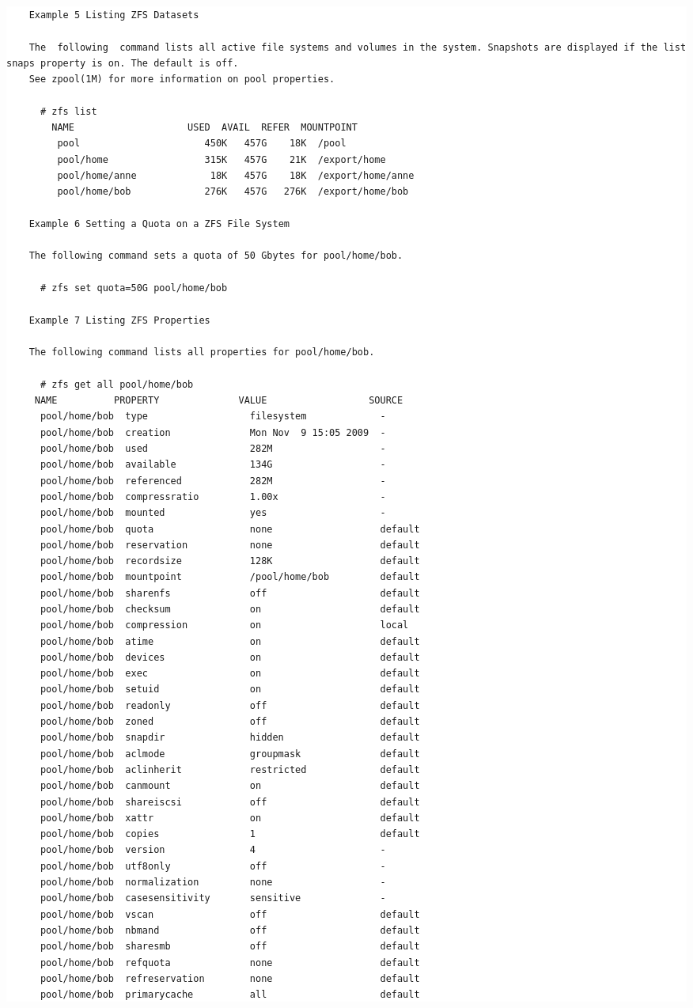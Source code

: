         Example 5 Listing ZFS Datasets
 
        The  following  command lists all active file systems and volumes in the system. Snapshots are displayed if the listsnaps property is on. The default is off.
        See zpool(1M) for more information on pool properties.
 
          # zfs list
            NAME                    USED  AVAIL  REFER  MOUNTPOINT
             pool                      450K   457G    18K  /pool
             pool/home                 315K   457G    21K  /export/home
             pool/home/anne             18K   457G    18K  /export/home/anne
             pool/home/bob             276K   457G   276K  /export/home/bob
 
        Example 6 Setting a Quota on a ZFS File System
 
        The following command sets a quota of 50 Gbytes for pool/home/bob.
 
          # zfs set quota=50G pool/home/bob
 
        Example 7 Listing ZFS Properties
 
        The following command lists all properties for pool/home/bob.
 
          # zfs get all pool/home/bob
         NAME          PROPERTY              VALUE                  SOURCE
          pool/home/bob  type                  filesystem             -
          pool/home/bob  creation              Mon Nov  9 15:05 2009  -
          pool/home/bob  used                  282M                   -
          pool/home/bob  available             134G                   -
          pool/home/bob  referenced            282M                   -
          pool/home/bob  compressratio         1.00x                  -
          pool/home/bob  mounted               yes                    -
          pool/home/bob  quota                 none                   default
          pool/home/bob  reservation           none                   default
          pool/home/bob  recordsize            128K                   default
          pool/home/bob  mountpoint            /pool/home/bob         default
          pool/home/bob  sharenfs              off                    default
          pool/home/bob  checksum              on                     default
          pool/home/bob  compression           on                     local
          pool/home/bob  atime                 on                     default
          pool/home/bob  devices               on                     default
          pool/home/bob  exec                  on                     default
          pool/home/bob  setuid                on                     default
          pool/home/bob  readonly              off                    default
          pool/home/bob  zoned                 off                    default
          pool/home/bob  snapdir               hidden                 default
          pool/home/bob  aclmode               groupmask              default
          pool/home/bob  aclinherit            restricted             default
          pool/home/bob  canmount              on                     default
          pool/home/bob  shareiscsi            off                    default
          pool/home/bob  xattr                 on                     default
          pool/home/bob  copies                1                      default
          pool/home/bob  version               4                      -
          pool/home/bob  utf8only              off                    -
          pool/home/bob  normalization         none                   -
          pool/home/bob  casesensitivity       sensitive              -
          pool/home/bob  vscan                 off                    default
          pool/home/bob  nbmand                off                    default
          pool/home/bob  sharesmb              off                    default
          pool/home/bob  refquota              none                   default
          pool/home/bob  refreservation        none                   default
          pool/home/bob  primarycache          all                    default